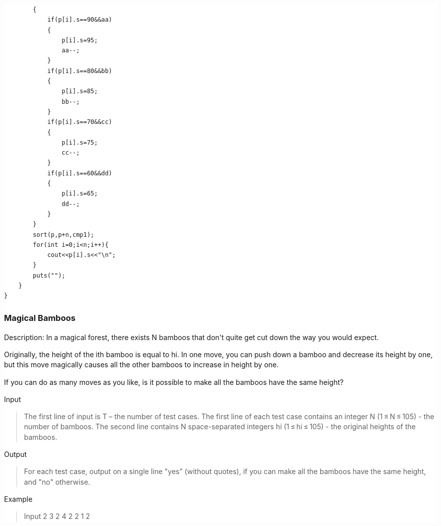 ```
		{
			if(p[i].s==90&&aa)
			{
				p[i].s=95;
				aa--;
			}
			if(p[i].s==80&&bb)
			{
				p[i].s=85;
				bb--;
			}
			if(p[i].s==70&&cc)
			{
				p[i].s=75;
				cc--;
			}
			if(p[i].s==60&&dd)
			{
				p[i].s=65;
				dd--;
			}
		}
		sort(p,p+n,cmp1);
		for(int i=0;i<n;i++){
			cout<<p[i].s<<"\n";
		}
		puts("");
	}
}
```
### Magical Bamboos
Description:
In a magical forest, there exists N bamboos that don't quite get cut down the way you would expect.

Originally, the height of the ith bamboo is equal to hi. In one move, you can push down a bamboo and decrease its height by one, but this move magically causes all the other bamboos to increase in height by one.

If you can do as many moves as you like, is it possible to make all the bamboos have the same height?

Input
>The first line of input is T – the number of test cases.
The first line of each test case contains an integer N (1 ≤ N ≤ 105) - the number of bamboos.
The second line contains N space-separated integers hi (1 ≤ hi ≤ 105) - the original heights of the bamboos.

Output
>For each test case, output on a single line "yes” (without quotes), if you can make all the bamboos have the same height, and "no" otherwise.

Example
>Input
2
3
2 4 2
2
1 2
